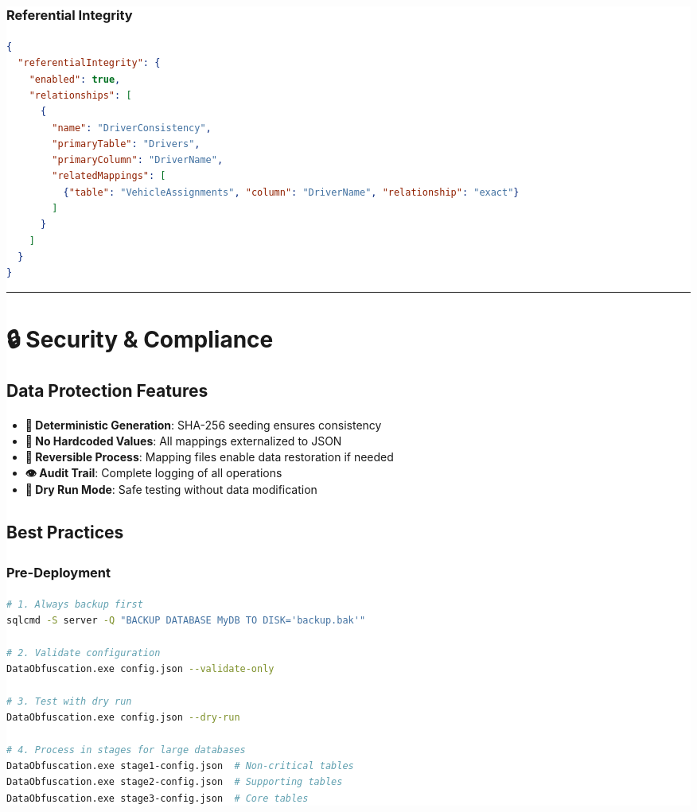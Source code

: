 ### Referential Integrity
```json
{
  "referentialIntegrity": {
    "enabled": true,
    "relationships": [
      {
        "name": "DriverConsistency",
        "primaryTable": "Drivers",
        "primaryColumn": "DriverName",
        "relatedMappings": [
          {"table": "VehicleAssignments", "column": "DriverName", "relationship": "exact"}
        ]
      }
    ]
  }
}
```

---

# 🔒 Security & Compliance

## Data Protection Features

- **🔐 Deterministic Generation**: SHA-256 seeding ensures consistency
- **🚫 No Hardcoded Values**: All mappings externalized to JSON
- **🔄 Reversible Process**: Mapping files enable data restoration if needed
- **👁️ Audit Trail**: Complete logging of all operations
- **🧪 Dry Run Mode**: Safe testing without data modification

## Best Practices

### Pre-Deployment
```bash
# 1. Always backup first
sqlcmd -S server -Q "BACKUP DATABASE MyDB TO DISK='backup.bak'"

# 2. Validate configuration
DataObfuscation.exe config.json --validate-only

# 3. Test with dry run
DataObfuscation.exe config.json --dry-run

# 4. Process in stages for large databases
DataObfuscation.exe stage1-config.json  # Non-critical tables
DataObfuscation.exe stage2-config.json  # Supporting tables  
DataObfuscation.exe stage3-config.json  # Core tables
```
